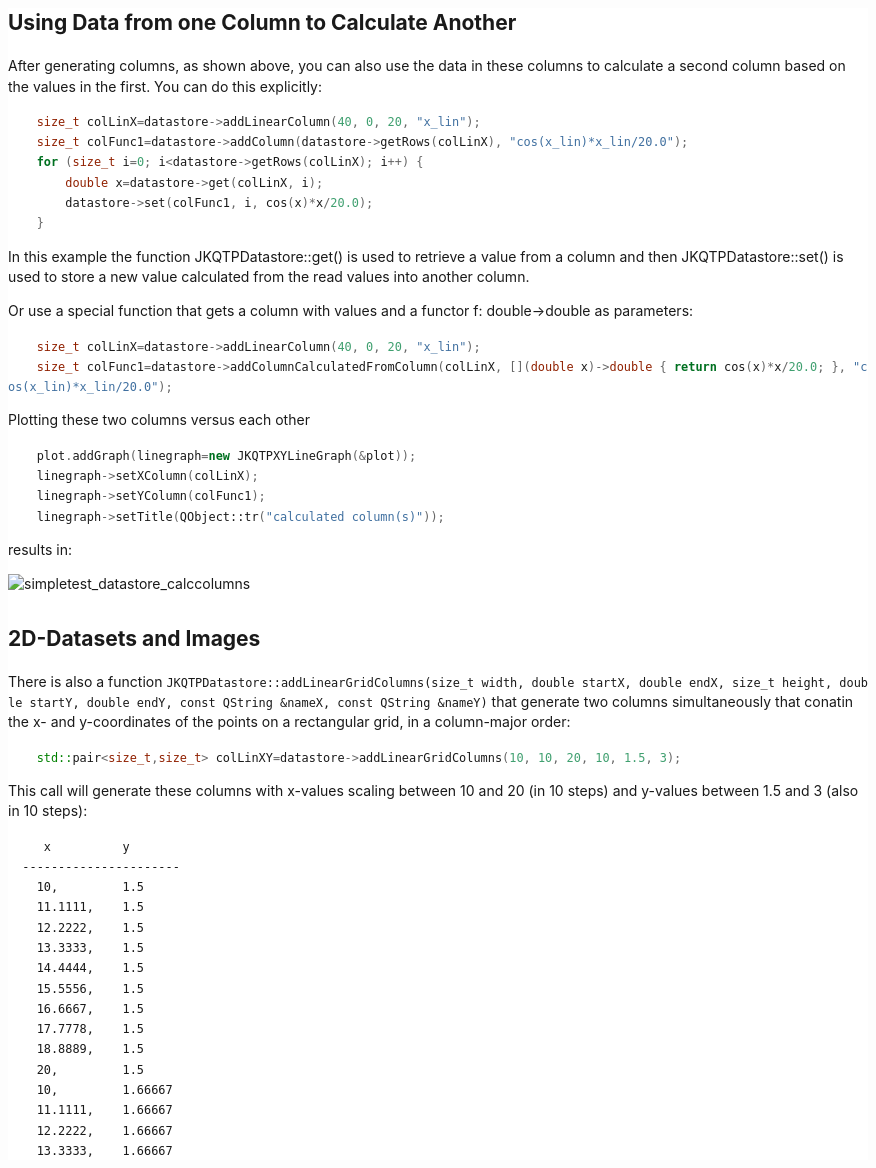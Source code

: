 

## Using Data from one Column to Calculate Another

After generating columns, as shown above, you can also use the data in these columns to calculate a second column based on the values in the first. You can do this explicitly:
```.cpp
    size_t colLinX=datastore->addLinearColumn(40, 0, 20, "x_lin");
    size_t colFunc1=datastore->addColumn(datastore->getRows(colLinX), "cos(x_lin)*x_lin/20.0");
    for (size_t i=0; i<datastore->getRows(colLinX); i++) {
        double x=datastore->get(colLinX, i);
        datastore->set(colFunc1, i, cos(x)*x/20.0);
    }
```
In this example the function JKQTPDatastore::get() is used to retrieve a value from a column and then JKQTPDatastore::set() is used to store a new value calculated from the read values into another column.

Or use a special function that gets a column with values and a functor f: double->double as parameters:
```.cpp
    size_t colLinX=datastore->addLinearColumn(40, 0, 20, "x_lin");
    size_t colFunc1=datastore->addColumnCalculatedFromColumn(colLinX, [](double x)->double { return cos(x)*x/20.0; }, "cos(x_lin)*x_lin/20.0");
```

Plotting these two columns versus each other 
```.cpp
    plot.addGraph(linegraph=new JKQTPXYLineGraph(&plot));
    linegraph->setXColumn(colLinX);
    linegraph->setYColumn(colFunc1);
    linegraph->setTitle(QObject::tr("calculated column(s)"));
```

results in:

![simpletest_datastore_calccolumns](https://raw.githubusercontent.com/jkriege2/JKQtPlotter/master/screenshots/simpletest_datastore_calccolumns.png)


## 2D-Datasets and Images

There is also a function `JKQTPDatastore::addLinearGridColumns(size_t width, double startX, double endX, size_t height, double startY, double endY, const QString &nameX, const QString &nameY)` that generate two columns simultaneously that conatin the x- and y-coordinates of the points on a rectangular grid, in a column-major order:
```.cpp
    std::pair<size_t,size_t> colLinXY=datastore->addLinearGridColumns(10, 10, 20, 10, 1.5, 3);
```
This call will generate these columns with x-values scaling between 10 and 20 (in 10 steps) and y-values between 1.5 and 3 (also in 10 steps):
```
     x          y
  ---------------------- 
    10,         1.5
    11.1111,    1.5
    12.2222,    1.5
    13.3333,    1.5
    14.4444,    1.5
    15.5556,    1.5
    16.6667,    1.5
    17.7778,    1.5
    18.8889,    1.5
    20,         1.5
    10,         1.66667
    11.1111,    1.66667
    12.2222,    1.66667
    13.3333,    1.66667
```